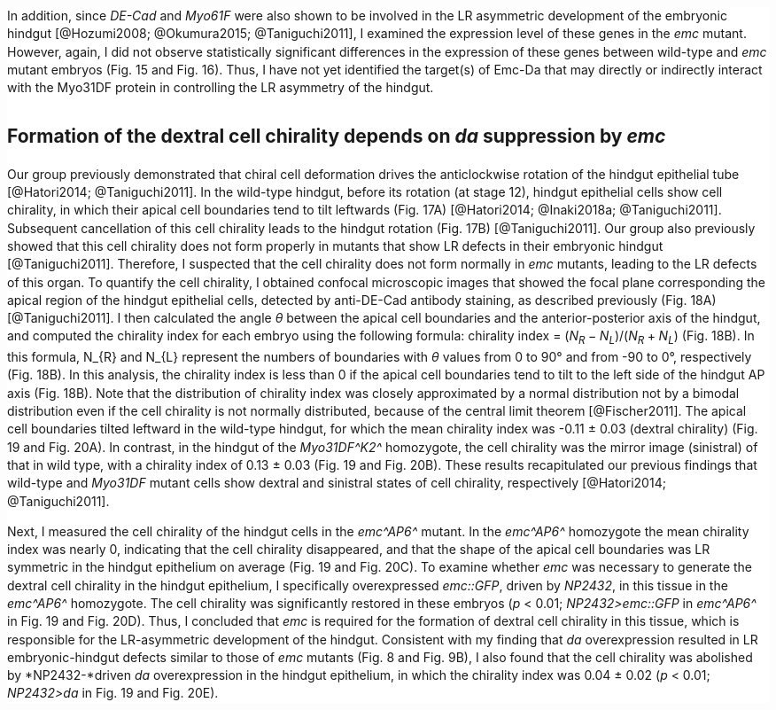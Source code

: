 In addition, since *DE-Cad* and *Myo61F* were also shown to be involved in the LR asymmetric development of the embryonic hindgut [@Hozumi2008; @Okumura2015; @Taniguchi2011], I examined the expression level of these genes in the *emc* mutant.
However, again, I did not observe statistically significant differences in the expression of these genes between wild-type and *emc* mutant embryos (Fig. 15 and Fig. 16).
Thus, I have not yet identified the target(s) of Emc-Da that may directly or indirectly interact with the Myo31DF protein in controlling the LR asymmetry of the hindgut.

## Formation of the dextral cell chirality depends on *da* suppression by *emc*

Our group previously demonstrated that chiral cell deformation drives the anticlockwise rotation of the hindgut epithelial tube [@Hatori2014; @Taniguchi2011].
In the wild-type hindgut, before its rotation (at stage 12), hindgut epithelial cells show cell chirality, in which their apical cell boundaries tend to tilt leftwards (Fig. 17A) [@Hatori2014; @Inaki2018a; @Taniguchi2011].
Subsequent cancellation of this cell chirality leads to the hindgut rotation (Fig. 17B) [@Taniguchi2011].
Our group also previously showed that this cell chirality does not form properly in mutants that show LR defects in their embryonic hindgut [@Taniguchi2011].
Therefore, I suspected that the cell chirality does not form normally in *emc* mutants, leading to the LR defects of this organ.
To quantify the cell chirality, I obtained confocal microscopic images that showed the focal plane corresponding the apical region of the hindgut epithelial cells, detected by anti-DE-Cad antibody staining, as described previously (Fig. 18A) [@Taniguchi2011].
I then calculated the angle $\theta$ between the apical cell boundaries and the anterior-posterior axis of the hindgut, and computed the chirality index for each embryo using the following formula: chirality index = $(N_{R} - N_{L})/(N_{R} + N_{L})$ (Fig. 18B).
In this formula, N_{R} and N_{L} represent the numbers of boundaries with $\theta$ values from 0 to 90° and from -90 to 0°, respectively (Fig. 18B).
In this analysis, the chirality index is less than 0 if the apical cell boundaries tend to tilt to the left side of the hindgut AP axis (Fig. 18B).
Note that the distribution of chirality index was closely approximated by a normal distribution not by a bimodal distribution even if the cell chirality is not normally distributed, because of the central limit theorem [@Fischer2011].
The apical cell boundaries tilted leftward in the wild-type hindgut, for which the mean chirality index was -0.11 ± 0.03 (dextral chirality) (Fig. 19 and Fig. 20A).
In contrast, in the hindgut of the *Myo31DF^K2^* homozygote, the cell chirality was the mirror image (sinistral) of that in wild type, with a chirality index of 0.13 ± 0.03 (Fig. 19 and Fig. 20B).
These results recapitulated our previous findings that wild-type and *Myo31DF* mutant cells show dextral and sinistral states of cell chirality, respectively [@Hatori2014; @Taniguchi2011].

Next, I measured the cell chirality of the hindgut cells in the *emc^AP6^* mutant.
In the *emc^AP6^* homozygote the mean chirality index was nearly 0, indicating that the cell chirality disappeared, and that the shape of the apical cell boundaries was LR symmetric in the hindgut epithelium on average (Fig. 19 and Fig. 20C).
To examine whether *emc* was necessary to generate the dextral cell chirality in the hindgut epithelium, I specifically overexpressed *emc::GFP*, driven by *NP2432*, in this tissue in the *emc^AP6^* homozygote.
The cell chirality was significantly restored in these embryos (*p* < 0.01; *NP2432>emc::GFP* in *emc^AP6^* in Fig. 19 and Fig. 20D).
Thus, I concluded that *emc* is required for the formation of dextral cell chirality in this tissue, which is responsible for the LR-asymmetric development of the hindgut.
Consistent with my finding that *da* overexpression resulted in LR embryonic-hindgut defects similar to those of *emc* mutants (Fig. 8 and Fig. 9B), I also found that the cell chirality was abolished by *NP2432-*driven *da* overexpression in the hindgut epithelium, in which the chirality index was 0.04 ± 0.02 (*p* < 0.01; *NP2432>da* in Fig. 19 and Fig. 20E).
